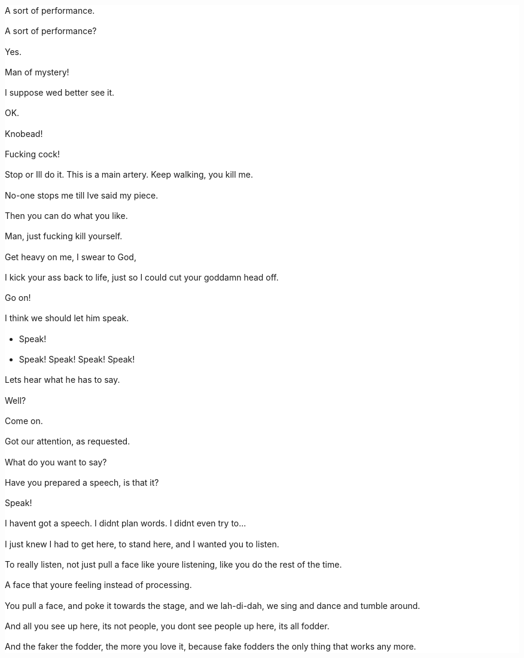 A sort of performance.

A sort of performance?

Yes.

Man of mystery!

I suppose wed better see it.

OK.

Knobead!

Fucking cock!

Stop or Ill do it. This is a main artery. Keep walking, you kill me.

No-one stops me till Ive said my piece.

Then you can do what you like.

Man, just fucking kill yourself.

Get heavy on me, I swear to God,

I kick your ass back to life, just so I could cut your goddamn head off.

Go on!

I think we should let him speak.

- Speak!

- Speak! Speak! Speak! Speak!

Lets hear what he has to say.

Well?

Come on.

Got our attention, as requested.

What do you want to say?

Have you prepared a speech, is that it?

Speak!

I havent got a speech. I didnt plan words. I didnt even try to...

I just knew I had to get here, to stand here, and I wanted you to listen.

To really listen, not just pull a face like youre listening, like you do the rest of the time.

A face that youre feeling instead of processing.

You pull a face, and poke it towards the stage, and we lah-di-dah, we sing and dance and tumble around.

And all you see up here, its not people, you dont see people up here, its all fodder.

And the faker the fodder, the more you love it, because fake fodders the only thing that works any more.
